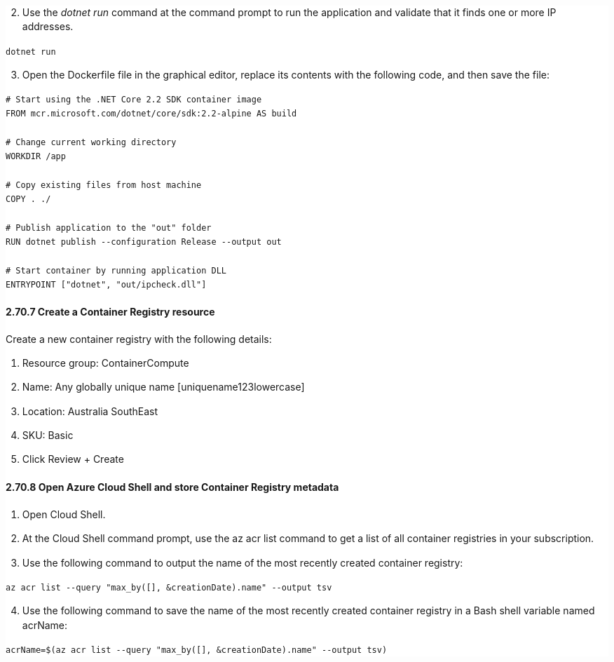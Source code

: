 2. Use the *dotnet run* command at the command prompt to run the application and validate that it finds one or more IP addresses.

```
dotnet run
```

3. Open the Dockerfile file in the graphical editor, replace its contents with the following code, and then save the file: 

```
# Start using the .NET Core 2.2 SDK container image
FROM mcr.microsoft.com/dotnet/core/sdk:2.2-alpine AS build

# Change current working directory
WORKDIR /app

# Copy existing files from host machine
COPY . ./

# Publish application to the "out" folder
RUN dotnet publish --configuration Release --output out

# Start container by running application DLL
ENTRYPOINT ["dotnet", "out/ipcheck.dll"]
```

#### 2.70.7 Create a Container Registry resource

Create a new container registry with the following details:
1. Resource group: ContainerCompute

1. Name: Any globally unique name [uniquename123lowercase]

1. Location: Australia SouthEast

1. SKU: Basic

1. Click Review + Create

#### 2.70.8 Open Azure Cloud Shell and store Container Registry metadata

1.	Open Cloud Shell.

1.	At the Cloud Shell command prompt, use the az acr list command to get a list of all container registries in your subscription.

1.	Use the following command to output the name of the most recently created container registry: 

```
az acr list --query "max_by([], &creationDate).name" --output tsv
```

4.	Use the following command to save the name of the most recently created container registry in a Bash shell variable named acrName: 
```
acrName=$(az acr list --query "max_by([], &creationDate).name" --output tsv)
```


[activity]: ../icons/activity.png "Workshop Activity!"
[discussion]: ../icons/discussion.png "Team Discussion!"
[reading]: ../icons/reading.png "Further Reading!"